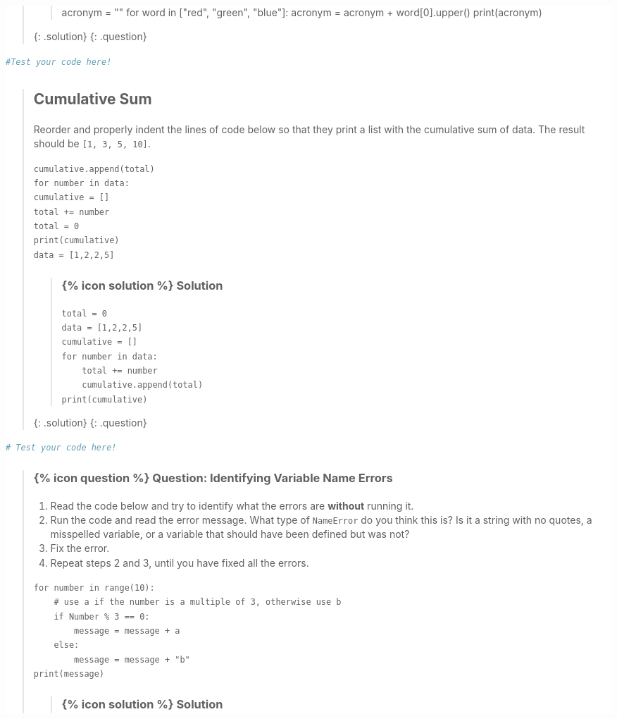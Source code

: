 > > acronym = ""
> > for word in ["red", "green", "blue"]:
> >     acronym = acronym + word[0].upper()
> > print(acronym)
> > ```
> {: .solution}
{: .question}

```python
#Test your code here!
```

> ## Cumulative Sum
>
> Reorder and properly indent the lines of code below
> so that they print a list with the cumulative sum of data.
> The result should be `[1, 3, 5, 10]`.
>
> ```
> cumulative.append(total)
> for number in data:
> cumulative = []
> total += number
> total = 0
> print(cumulative)
> data = [1,2,2,5]
> ```
> > ### {% icon solution %} Solution
> > ```
> > total = 0
> > data = [1,2,2,5]
> > cumulative = []
> > for number in data:
> >     total += number
> >     cumulative.append(total)
> > print(cumulative)
> > ```
> {: .solution}
{: .question}

```python
# Test your code here!
```


> ### {% icon question %} Question: Identifying Variable Name Errors
>
> 1. Read the code below and try to identify what the errors are
>    **without** running it.
> 2. Run the code and read the error message.
>    What type of `NameError` do you think this is?
>    Is it a string with no quotes, a misspelled variable, or a
>    variable that should have been defined but was not?
> 3. Fix the error.
> 4. Repeat steps 2 and 3, until you have fixed all the errors.
>
> ```
> for number in range(10):
>     # use a if the number is a multiple of 3, otherwise use b
>     if Number % 3 == 0:
>         message = message + a
>     else:
>         message = message + "b"
> print(message)
> ```
>
> > ### {% icon solution %} Solution